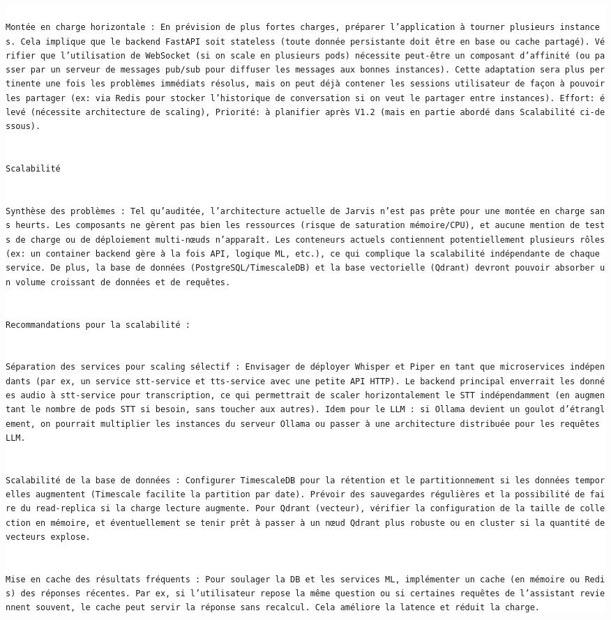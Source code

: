                                                                                                                                                                                                                                                                                                                         Montée en charge horizontale : En prévision de plus fortes charges, préparer l’application à tourner plusieurs instances. Cela implique que le backend FastAPI soit stateless (toute donnée persistante doit être en base ou cache partagé). Vérifier que l’utilisation de WebSocket (si on scale en plusieurs pods) nécessite peut-être un composant d’affinité (ou passer par un serveur de messages pub/sub pour diffuser les messages aux bonnes instances). Cette adaptation sera plus pertinente une fois les problèmes immédiats résolus, mais on peut déjà contener les sessions utilisateur de façon à pouvoir les partager (ex: via Redis pour stocker l’historique de conversation si on veut le partager entre instances). Effort: élevé (nécessite architecture de scaling), Priorité: à planifier après V1.2 (mais en partie abordé dans Scalabilité ci-dessous).

                                                                                                                                                                                                                                                                                                                        Scalabilité

                                                                                                                                                                                                                                                                                                                        Synthèse des problèmes : Tel qu’auditée, l’architecture actuelle de Jarvis n’est pas prête pour une montée en charge sans heurts. Les composants ne gèrent pas bien les ressources (risque de saturation mémoire/CPU), et aucune mention de tests de charge ou de déploiement multi-nœuds n’apparaît. Les conteneurs actuels contiennent potentiellement plusieurs rôles (ex: un container backend gère à la fois API, logique ML, etc.), ce qui complique la scalabilité indépendante de chaque service. De plus, la base de données (PostgreSQL/TimescaleDB) et la base vectorielle (Qdrant) devront pouvoir absorber un volume croissant de données et de requêtes.

                                                                                                                                                                                                                                                                                                                        Recommandations pour la scalabilité :

                                                                                                                                                                                                                                                                                                                            Séparation des services pour scaling sélectif : Envisager de déployer Whisper et Piper en tant que microservices indépendants (par ex, un service stt-service et tts-service avec une petite API HTTP). Le backend principal enverrait les données audio à stt-service pour transcription, ce qui permettrait de scaler horizontalement le STT indépendamment (en augmentant le nombre de pods STT si besoin, sans toucher aux autres). Idem pour le LLM : si Ollama devient un goulot d’étranglement, on pourrait multiplier les instances du serveur Ollama ou passer à une architecture distribuée pour les requêtes LLM.

                                                                                                                                                                                                                                                                                                                                Scalabilité de la base de données : Configurer TimescaleDB pour la rétention et le partitionnement si les données temporelles augmentent (Timescale facilite la partition par date). Prévoir des sauvegardes régulières et la possibilité de faire du read-replica si la charge lecture augmente. Pour Qdrant (vecteur), vérifier la configuration de la taille de collection en mémoire, et éventuellement se tenir prêt à passer à un nœud Qdrant plus robuste ou en cluster si la quantité de vecteurs explose.

                                                                                                                                                                                                                                                                                                                                    Mise en cache des résultats fréquents : Pour soulager la DB et les services ML, implémenter un cache (en mémoire ou Redis) des réponses récentes. Par ex, si l’utilisateur repose la même question ou si certaines requêtes de l’assistant reviennent souvent, le cache peut servir la réponse sans recalcul. Cela améliore la latence et réduit la charge.
